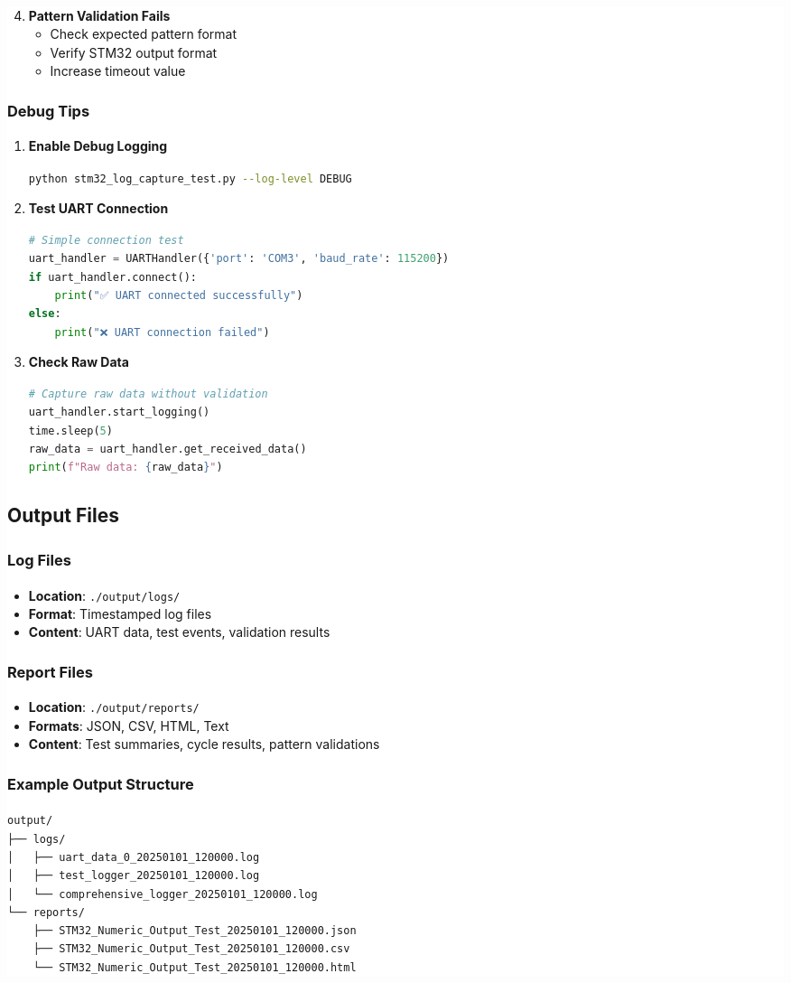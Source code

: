 4. **Pattern Validation Fails**
   - Check expected pattern format
   - Verify STM32 output format
   - Increase timeout value

### Debug Tips

1. **Enable Debug Logging**
   ```bash
   python stm32_log_capture_test.py --log-level DEBUG
   ```

2. **Test UART Connection**
   ```python
   # Simple connection test
   uart_handler = UARTHandler({'port': 'COM3', 'baud_rate': 115200})
   if uart_handler.connect():
       print("✅ UART connected successfully")
   else:
       print("❌ UART connection failed")
   ```

3. **Check Raw Data**
   ```python
   # Capture raw data without validation
   uart_handler.start_logging()
   time.sleep(5)
   raw_data = uart_handler.get_received_data()
   print(f"Raw data: {raw_data}")
   ```

## Output Files

### Log Files
- **Location**: `./output/logs/`
- **Format**: Timestamped log files
- **Content**: UART data, test events, validation results

### Report Files
- **Location**: `./output/reports/`
- **Formats**: JSON, CSV, HTML, Text
- **Content**: Test summaries, cycle results, pattern validations

### Example Output Structure
```
output/
├── logs/
│   ├── uart_data_0_20250101_120000.log
│   ├── test_logger_20250101_120000.log
│   └── comprehensive_logger_20250101_120000.log
└── reports/
    ├── STM32_Numeric_Output_Test_20250101_120000.json
    ├── STM32_Numeric_Output_Test_20250101_120000.csv
    └── STM32_Numeric_Output_Test_20250101_120000.html
```
